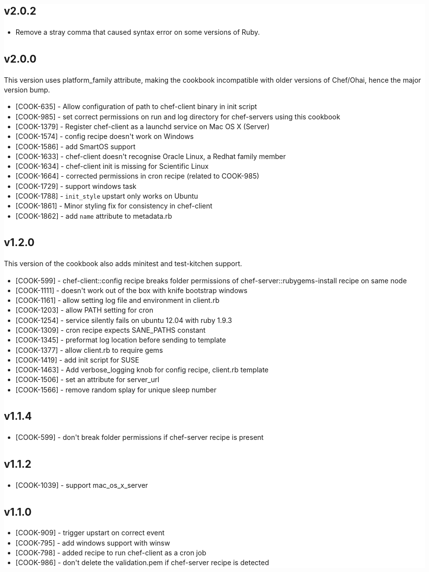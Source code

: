 v2.0.2
------
- Remove a stray comma that caused syntax error on some versions of Ruby.

v2.0.0
------
This version uses platform_family attribute, making the cookbook incompatible with older versions of Chef/Ohai, hence the major version bump.

- [COOK-635] - Allow configuration of path to chef-client binary in init script
- [COOK-985] - set correct permissions on run and log directory for chef-servers using this cookbook
- [COOK-1379] - Register chef-client as a launchd service on Mac OS X (Server)
- [COOK-1574] - config recipe doesn't work on Windows
- [COOK-1586] - add SmartOS support
- [COOK-1633] - chef-client doesn't recognise Oracle Linux, a Redhat family member
- [COOK-1634] - chef-client init is missing for Scientific Linux
- [COOK-1664] - corrected permissions in cron recipe (related to COOK-985)
- [COOK-1729] - support windows task
- [COOK-1788] - `init_style` upstart only works on Ubuntu
- [COOK-1861] - Minor styling fix for consistency in chef-client
- [COOK-1862] - add `name` attribute to metadata.rb

v1.2.0
------
This version of the cookbook also adds minitest and test-kitchen support.

- [COOK-599] - chef-client::config recipe breaks folder permissions of chef-server::rubygems-install recipe on same node
- [COOK-1111] - doesn't work out of the box with knife bootstrap windows
- [COOK-1161] - allow setting log file and environment in client.rb
- [COOK-1203] - allow PATH setting for cron
- [COOK-1254] - service silently fails on ubuntu 12.04 with ruby 1.9.3
- [COOK-1309] - cron recipe expects SANE_PATHS constant
- [COOK-1345] - preformat log location before sending to template
- [COOK-1377] - allow client.rb to require gems
- [COOK-1419] - add init script for SUSE
- [COOK-1463] - Add verbose_logging knob for config recipe, client.rb template
- [COOK-1506] - set an attribute for server_url
- [COOK-1566] - remove random splay for unique sleep number

v1.1.4
------
- [COOK-599] - don't break folder permissions if chef-server recipe is present

v1.1.2
------
- [COOK-1039] - support mac_os_x_server

v1.1.0
------
- [COOK-909] - trigger upstart on correct event
- [COOK-795] - add windows support with winsw
- [COOK-798] - added recipe to run chef-client as a cron job
- [COOK-986] - don't delete the validation.pem if chef-server recipe is detected
